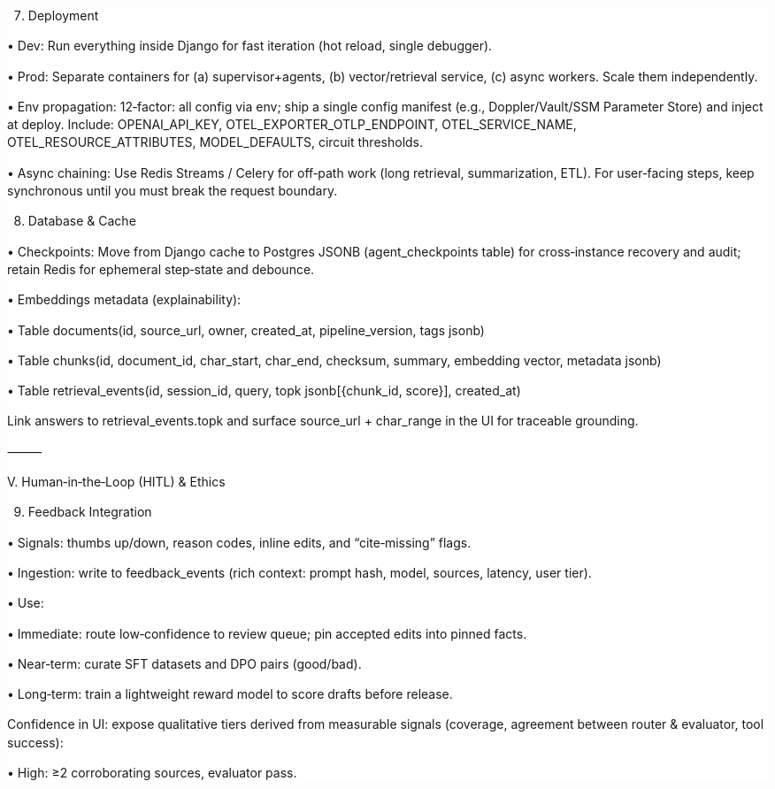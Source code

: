 

7) Deployment

• Dev: Run everything inside Django for fast iteration (hot reload, single debugger).

• Prod: Separate containers for (a) supervisor+agents, (b) vector/retrieval service, (c) async workers. Scale them independently.

• Env propagation: 12‑factor: all config via env; ship a single config manifest (e.g., Doppler/Vault/SSM Parameter Store) and inject at deploy. Include: OPENAI_API_KEY, OTEL_EXPORTER_OTLP_ENDPOINT, OTEL_SERVICE_NAME, OTEL_RESOURCE_ATTRIBUTES, MODEL_DEFAULTS, circuit thresholds.

• Async chaining: Use Redis Streams / Celery for off‑path work (long retrieval, summarization, ETL). For user‑facing steps, keep synchronous until you must break the request boundary.



8) Database & Cache

• Checkpoints: Move from Django cache to Postgres JSONB (agent_checkpoints table) for cross‑instance recovery and audit; retain Redis for ephemeral step‑state and debounce.

• Embeddings metadata (explainability):

• Table documents(id, source_url, owner, created_at, pipeline_version, tags jsonb)

• Table chunks(id, document_id, char_start, char_end, checksum, summary, embedding vector, metadata jsonb)

• Table retrieval_events(id, session_id, query, topk jsonb[{chunk_id, score}], created_at)

Link answers to retrieval_events.topk and surface source_url + char_range in the UI for traceable grounding.



⸻



V. Human‑in‑the‑Loop (HITL) & Ethics



9) Feedback Integration

• Signals: thumbs up/down, reason codes, inline edits, and “cite‑missing” flags.

• Ingestion: write to feedback_events (rich context: prompt hash, model, sources, latency, user tier).

• Use:

• Immediate: route low‑confidence to review queue; pin accepted edits into pinned facts.

• Near‑term: curate SFT datasets and DPO pairs (good/bad).

• Long‑term: train a lightweight reward model to score drafts before release.



Confidence in UI: expose qualitative tiers derived from measurable signals (coverage, agreement between router & evaluator, tool success):

• High: ≥2 corroborating sources, evaluator pass.
